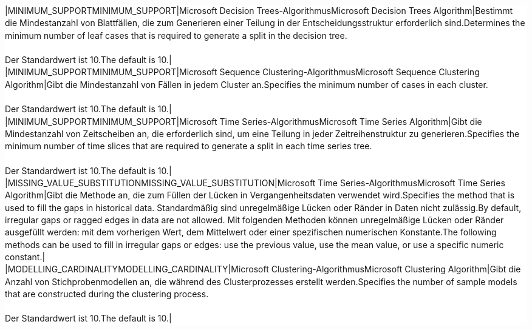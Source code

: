 |<span data-ttu-id="86fd6-281">MINIMUM_SUPPORT</span><span class="sxs-lookup"><span data-stu-id="86fd6-281">MINIMUM_SUPPORT</span></span>|<span data-ttu-id="86fd6-282">Microsoft Decision Trees-Algorithmus</span><span class="sxs-lookup"><span data-stu-id="86fd6-282">Microsoft Decision Trees Algorithm</span></span>|<span data-ttu-id="86fd6-283">Bestimmt die Mindestanzahl von Blattfällen, die zum Generieren einer Teilung in der Entscheidungsstruktur erforderlich sind.</span><span class="sxs-lookup"><span data-stu-id="86fd6-283">Determines the minimum number of leaf cases that is required to generate a split in the decision tree.</span></span><br /><br /> <span data-ttu-id="86fd6-284">Der Standardwert ist 10.</span><span class="sxs-lookup"><span data-stu-id="86fd6-284">The default is 10.</span></span>|  
|<span data-ttu-id="86fd6-285">MINIMUM_SUPPORT</span><span class="sxs-lookup"><span data-stu-id="86fd6-285">MINIMUM_SUPPORT</span></span>|<span data-ttu-id="86fd6-286">Microsoft Sequence Clustering-Algorithmus</span><span class="sxs-lookup"><span data-stu-id="86fd6-286">Microsoft Sequence Clustering Algorithm</span></span>|<span data-ttu-id="86fd6-287">Gibt die Mindestanzahl von Fällen in jedem Cluster an.</span><span class="sxs-lookup"><span data-stu-id="86fd6-287">Specifies the minimum number of cases in each cluster.</span></span><br /><br /> <span data-ttu-id="86fd6-288">Der Standardwert ist 10.</span><span class="sxs-lookup"><span data-stu-id="86fd6-288">The default is 10.</span></span>|  
|<span data-ttu-id="86fd6-289">MINIMUM_SUPPORT</span><span class="sxs-lookup"><span data-stu-id="86fd6-289">MINIMUM_SUPPORT</span></span>|<span data-ttu-id="86fd6-290">Microsoft Time Series-Algorithmus</span><span class="sxs-lookup"><span data-stu-id="86fd6-290">Microsoft Time Series Algorithm</span></span>|<span data-ttu-id="86fd6-291">Gibt die Mindestanzahl von Zeitscheiben an, die erforderlich sind, um eine Teilung in jeder Zeitreihenstruktur zu generieren.</span><span class="sxs-lookup"><span data-stu-id="86fd6-291">Specifies the minimum number of time slices that are required to generate a split in each time series tree.</span></span><br /><br /> <span data-ttu-id="86fd6-292">Der Standardwert ist 10.</span><span class="sxs-lookup"><span data-stu-id="86fd6-292">The default is 10.</span></span>|  
|<span data-ttu-id="86fd6-293">MISSING_VALUE_SUBSTITUTION</span><span class="sxs-lookup"><span data-stu-id="86fd6-293">MISSING_VALUE_SUBSTITUTION</span></span>|<span data-ttu-id="86fd6-294">Microsoft Time Series-Algorithmus</span><span class="sxs-lookup"><span data-stu-id="86fd6-294">Microsoft Time Series Algorithm</span></span>|<span data-ttu-id="86fd6-295">Gibt die Methode an, die zum Füllen der Lücken in Vergangenheitsdaten verwendet wird.</span><span class="sxs-lookup"><span data-stu-id="86fd6-295">Specifies the method that is used to fill the gaps in historical data.</span></span> <span data-ttu-id="86fd6-296">Standardmäßig sind unregelmäßige Lücken oder Ränder in Daten nicht zulässig.</span><span class="sxs-lookup"><span data-stu-id="86fd6-296">By default, irregular gaps or ragged edges in data are not allowed.</span></span> <span data-ttu-id="86fd6-297">Mit folgenden Methoden können unregelmäßige Lücken oder Ränder ausgefüllt werden: mit dem vorherigen Wert, dem Mittelwert oder einer spezifischen numerischen Konstante.</span><span class="sxs-lookup"><span data-stu-id="86fd6-297">The following methods can be used to fill in irregular gaps or edges: use the previous value, use the mean value, or use a specific numeric constant.</span></span>|  
|<span data-ttu-id="86fd6-298">MODELLING_CARDINALITY</span><span class="sxs-lookup"><span data-stu-id="86fd6-298">MODELLING_CARDINALITY</span></span>|<span data-ttu-id="86fd6-299">Microsoft Clustering-Algorithmus</span><span class="sxs-lookup"><span data-stu-id="86fd6-299">Microsoft Clustering Algorithm</span></span>|<span data-ttu-id="86fd6-300">Gibt die Anzahl von Stichprobenmodellen an, die während des Clusterprozesses erstellt werden.</span><span class="sxs-lookup"><span data-stu-id="86fd6-300">Specifies the number of sample models that are constructed during the clustering process.</span></span><br /><br /> <span data-ttu-id="86fd6-301">Der Standardwert ist 10.</span><span class="sxs-lookup"><span data-stu-id="86fd6-301">The default is 10.</span></span>|  